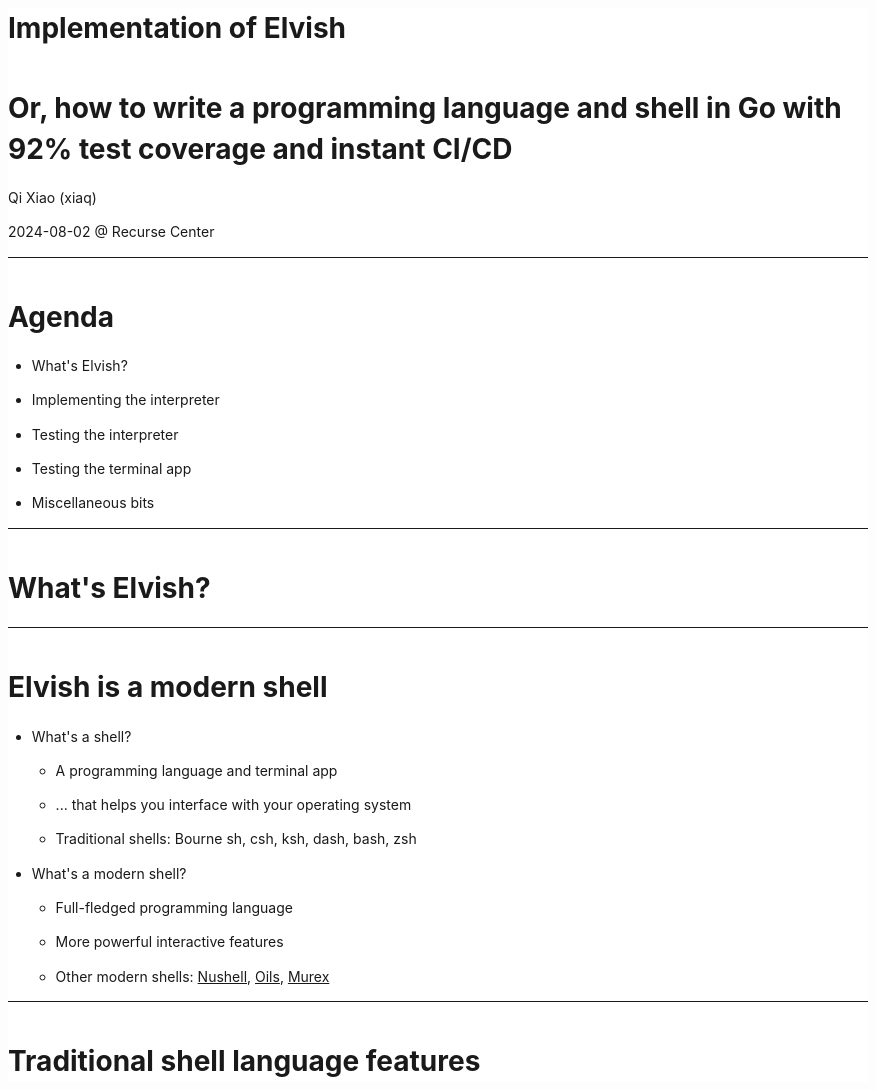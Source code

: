 # Implementation of Elvish

# Or, how to write a programming language and shell in Go with 92% test coverage and instant CI/CD

Qi Xiao (xiaq)

2024-08-02 @ Recurse Center

***

# Agenda

-   What's Elvish?

-   Implementing the interpreter

-   Testing the interpreter

-   Testing the terminal app

-   Miscellaneous bits

***

# What's Elvish?

***

# Elvish is a modern shell

-   What's a shell?

    -   A programming language and terminal app

    -   ... that helps you interface with your operating system

    -   Traditional shells: Bourne sh, csh, ksh, dash, bash, zsh

-   What's a modern shell?

    -   Full-fledged programming language

    -   More powerful interactive features

    -   Other modern shells: [Nushell](https://www.nushell.sh),
        [Oils](https://www.oilshell.org), [Murex](https://murex.rocks)

***

# Traditional shell language features

